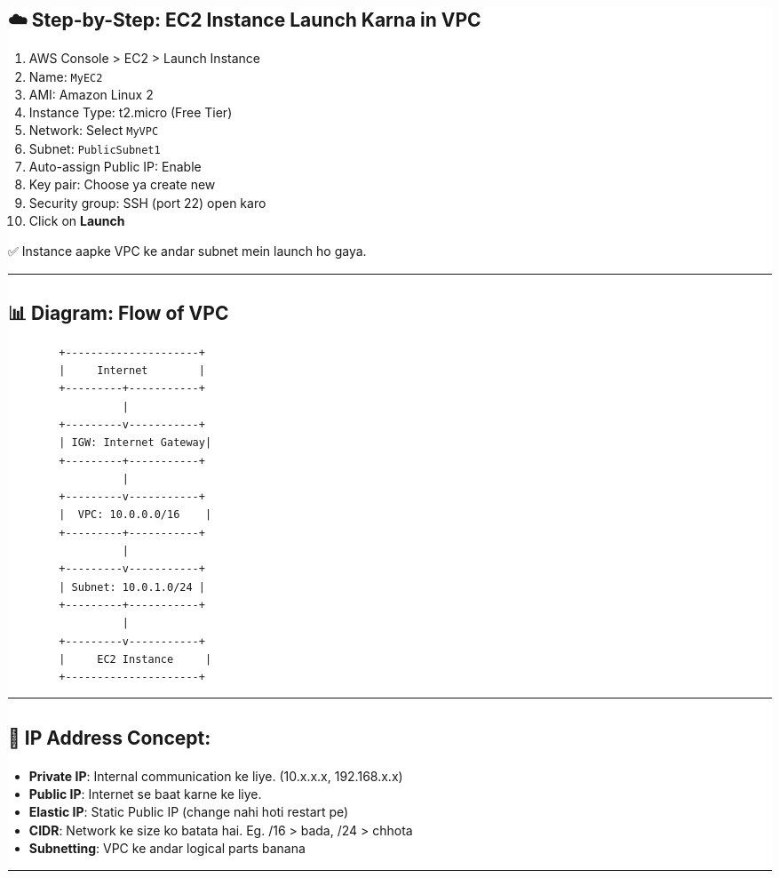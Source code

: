 
## ☁️ Step-by-Step: EC2 Instance Launch Karna in VPC

1. AWS Console > EC2 > Launch Instance
2. Name: `MyEC2`
3. AMI: Amazon Linux 2
4. Instance Type: t2.micro (Free Tier)
5. Network: Select `MyVPC`
6. Subnet: `PublicSubnet1`
7. Auto-assign Public IP: Enable
8. Key pair: Choose ya create new
9. Security group: SSH (port 22) open karo
10. Click on **Launch**

✅ Instance aapke VPC ke andar subnet mein launch ho gaya.

---

## 📊 Diagram: Flow of VPC

```
        +---------------------+
        |     Internet        |
        +---------+-----------+
                  |
        +---------v-----------+
        | IGW: Internet Gateway|
        +---------+-----------+
                  |
        +---------v-----------+
        |  VPC: 10.0.0.0/16    |
        +---------+-----------+
                  |
        +---------v-----------+
        | Subnet: 10.0.1.0/24 |
        +---------+-----------+
                  |
        +---------v-----------+
        |     EC2 Instance     |
        +---------------------+
```

---

## 📌 IP Address Concept:

- **Private IP**: Internal communication ke liye. (10.x.x.x, 192.168.x.x)
- **Public IP**: Internet se baat karne ke liye.
- **Elastic IP**: Static Public IP (change nahi hoti restart pe)
- **CIDR**: Network ke size ko batata hai. Eg. /16 > bada, /24 > chhota
- **Subnetting**: VPC ke andar logical parts banana

---